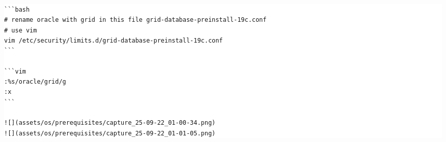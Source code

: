     ```bash
    # rename oracle with grid in this file grid-database-preinstall-19c.conf
    # use vim 
    vim /etc/security/limits.d/grid-database-preinstall-19c.conf
    ```

    ```vim
    :%s/oracle/grid/g  
    :x
    ```  

    ![](assets/os/prerequisites/capture_25-09-22_01-00-34.png)  
    ![](assets/os/prerequisites/capture_25-09-22_01-01-05.png)  